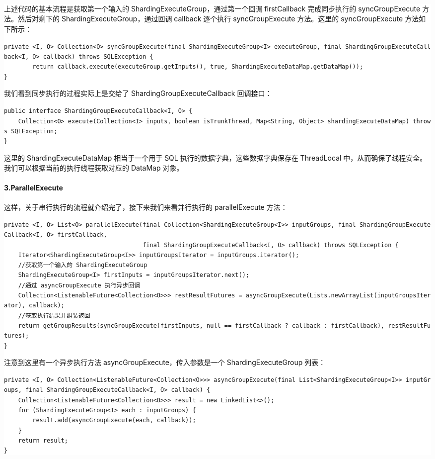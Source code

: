 ```
```

上述代码的基本流程是获取第一个输入的 ShardingExecuteGroup，通过第一个回调 firstCallback 完成同步执行的 syncGroupExecute 方法。然后对剩下的 ShardingExecuteGroup，通过回调 callback 逐个执行 syncGroupExecute 方法。这里的 syncGroupExecute 方法如下所示：

```
private <I, O> Collection<O> syncGroupExecute(final ShardingExecuteGroup<I> executeGroup, final ShardingGroupExecuteCallback<I, O> callback) throws SQLException {
        return callback.execute(executeGroup.getInputs(), true, ShardingExecuteDataMap.getDataMap());
}
```

我们看到同步执行的过程实际上是交给了 ShardingGroupExecuteCallback 回调接口：

```
public interface ShardingGroupExecuteCallback<I, O> {
    Collection<O> execute(Collection<I> inputs, boolean isTrunkThread, Map<String, Object> shardingExecuteDataMap) throws SQLException;
}
```

这里的 ShardingExecuteDataMap 相当于一个用于 SQL 执行的数据字典，这些数据字典保存在 ThreadLocal 中，从而确保了线程安全。我们可以根据当前的执行线程获取对应的 DataMap 对象。

#### 3.ParallelExecute

这样，关于串行执行的流程就介绍完了，接下来我们来看并行执行的 parallelExecute 方法：

```
private <I, O> List<O> parallelExecute(final Collection<ShardingExecuteGroup<I>> inputGroups, final ShardingGroupExecuteCallback<I, O> firstCallback,
                                       final ShardingGroupExecuteCallback<I, O> callback) throws SQLException {
    Iterator<ShardingExecuteGroup<I>> inputGroupsIterator = inputGroups.iterator();
    //获取第一个输入的 ShardingExecuteGroup
    ShardingExecuteGroup<I> firstInputs = inputGroupsIterator.next();
    //通过 asyncGroupExecute 执行异步回调
    Collection<ListenableFuture<Collection<O>>> restResultFutures = asyncGroupExecute(Lists.newArrayList(inputGroupsIterator), callback);
    //获取执行结果并组装返回
    return getGroupResults(syncGroupExecute(firstInputs, null == firstCallback ? callback : firstCallback), restResultFutures);
}
```

注意到这里有一个异步执行方法 asyncGroupExecute，传入参数是一个 ShardingExecuteGroup 列表：

```
private <I, O> Collection<ListenableFuture<Collection<O>>> asyncGroupExecute(final List<ShardingExecuteGroup<I>> inputGroups, final ShardingGroupExecuteCallback<I, O> callback) {
    Collection<ListenableFuture<Collection<O>>> result = new LinkedList<>();
    for (ShardingExecuteGroup<I> each : inputGroups) {
        result.add(asyncGroupExecute(each, callback));
    }
    return result;
}
```
